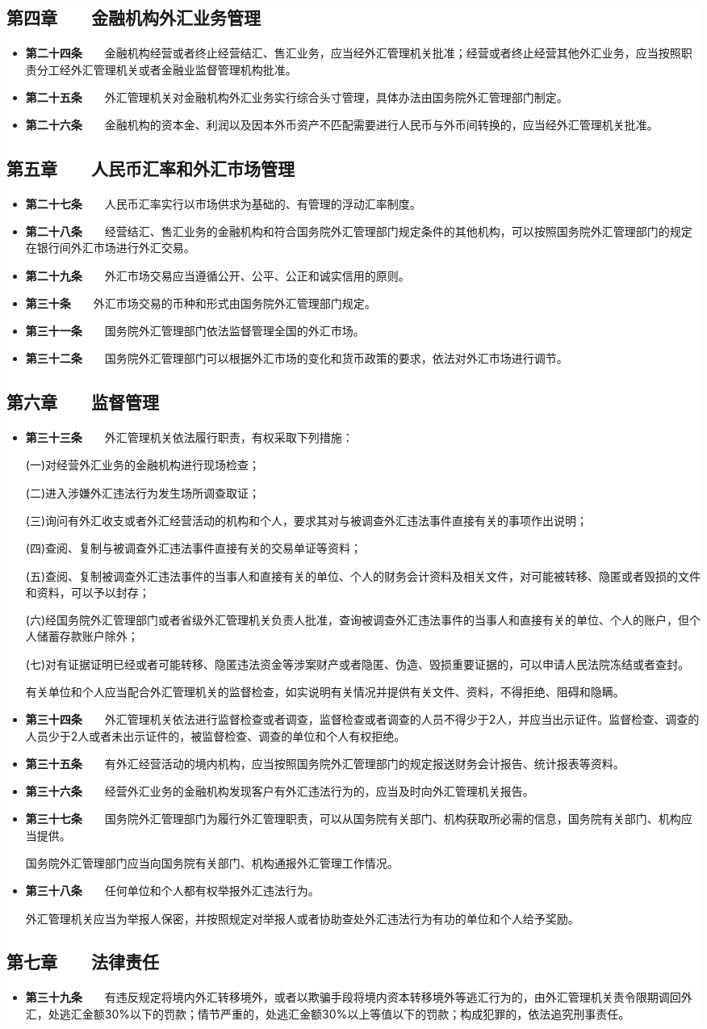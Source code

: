 ## 第四章　　金融机构外汇业务管理

- **第二十四条**　　金融机构经营或者终止经营结汇、售汇业务，应当经外汇管理机关批准；经营或者终止经营其他外汇业务，应当按照职责分工经外汇管理机关或者金融业监督管理机构批准。

- **第二十五条**　　外汇管理机关对金融机构外汇业务实行综合头寸管理，具体办法由国务院外汇管理部门制定。

- **第二十六条**　　金融机构的资本金、利润以及因本外币资产不匹配需要进行人民币与外币间转换的，应当经外汇管理机关批准。

## 第五章　　人民币汇率和外汇市场管理

- **第二十七条**　　人民币汇率实行以市场供求为基础的、有管理的浮动汇率制度。

- **第二十八条**　　经营结汇、售汇业务的金融机构和符合国务院外汇管理部门规定条件的其他机构，可以按照国务院外汇管理部门的规定在银行间外汇市场进行外汇交易。

- **第二十九条**　　外汇市场交易应当遵循公开、公平、公正和诚实信用的原则。

- **第三十条**　　外汇市场交易的币种和形式由国务院外汇管理部门规定。

- **第三十一条**　　国务院外汇管理部门依法监督管理全国的外汇市场。

- **第三十二条**　　国务院外汇管理部门可以根据外汇市场的变化和货币政策的要求，依法对外汇市场进行调节。

## 第六章　　监督管理

- **第三十三条**　　外汇管理机关依法履行职责，有权采取下列措施：

  (一)对经营外汇业务的金融机构进行现场检查；

  (二)进入涉嫌外汇违法行为发生场所调查取证；

  (三)询问有外汇收支或者外汇经营活动的机构和个人，要求其对与被调查外汇违法事件直接有关的事项作出说明；

  (四)查阅、复制与被调查外汇违法事件直接有关的交易单证等资料；

  (五)查阅、复制被调查外汇违法事件的当事人和直接有关的单位、个人的财务会计资料及相关文件，对可能被转移、隐匿或者毁损的文件和资料，可以予以封存；

  (六)经国务院外汇管理部门或者省级外汇管理机关负责人批准，查询被调查外汇违法事件的当事人和直接有关的单位、个人的账户，但个人储蓄存款账户除外；

  (七)对有证据证明已经或者可能转移、隐匿违法资金等涉案财产或者隐匿、伪造、毁损重要证据的，可以申请人民法院冻结或者查封。

  有关单位和个人应当配合外汇管理机关的监督检查，如实说明有关情况并提供有关文件、资料，不得拒绝、阻碍和隐瞒。

- **第三十四条**　　外汇管理机关依法进行监督检查或者调查，监督检查或者调查的人员不得少于2人，并应当出示证件。监督检查、调查的人员少于2人或者未出示证件的，被监督检查、调查的单位和个人有权拒绝。

- **第三十五条**　　有外汇经营活动的境内机构，应当按照国务院外汇管理部门的规定报送财务会计报告、统计报表等资料。

- **第三十六条**　　经营外汇业务的金融机构发现客户有外汇违法行为的，应当及时向外汇管理机关报告。

- **第三十七条**　　国务院外汇管理部门为履行外汇管理职责，可以从国务院有关部门、机构获取所必需的信息，国务院有关部门、机构应当提供。

  国务院外汇管理部门应当向国务院有关部门、机构通报外汇管理工作情况。

- **第三十八条**　　任何单位和个人都有权举报外汇违法行为。

  外汇管理机关应当为举报人保密，并按照规定对举报人或者协助查处外汇违法行为有功的单位和个人给予奖励。

## 第七章　　法律责任

- **第三十九条**　　有违反规定将境内外汇转移境外，或者以欺骗手段将境内资本转移境外等逃汇行为的，由外汇管理机关责令限期调回外汇，处逃汇金额30%以下的罚款；情节严重的，处逃汇金额30%以上等值以下的罚款；构成犯罪的，依法追究刑事责任。
